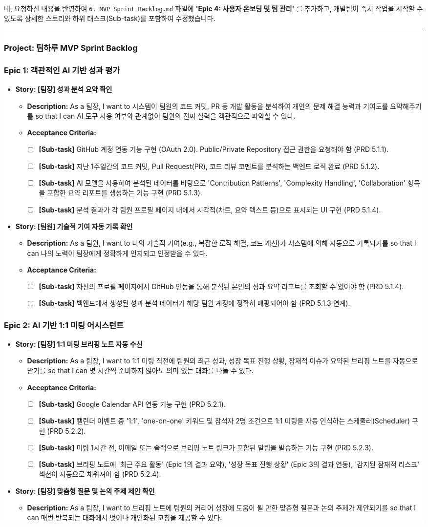 
네, 요청하신 내용을 반영하여 `6. MVP Sprint Backlog.md` 파일에 **'Epic 4: 사용자 온보딩 및 팀 관리'** 를 추가하고, 개발팀이 즉시 작업을 시작할 수 있도록 상세한 스토리와 하위 태스크(Sub-task)를 포함하여 수정했습니다.

---

### **Project: 팀하루 MVP Sprint Backlog**

### **Epic 1: 객관적인 AI 기반 성과 평가**

- **Story: [팀장] 성과 분석 요약 확인**
    
    - **Description:** As a 팀장, I want to 시스템이 팀원의 코드 커밋, PR 등 개발 활동을 분석하여 개인의 문제 해결 능력과 기여도를 요약해주기를 so that I can AI 도구 사용 여부와 관계없이 팀원의 진짜 실력을 객관적으로 파악할 수 있다.
        
    - **Acceptance Criteria:**
        
        - [ ] **[Sub-task]** GitHub 계정 연동 기능 구현 (OAuth 2.0). Public/Private Repository 접근 권한을 요청해야 함 (PRD 5.1.1).
            
        - [ ] **[Sub-task]** 지난 1주일간의 코드 커밋, Pull Request(PR), 코드 리뷰 코멘트를 분석하는 백엔드 로직 완료 (PRD 5.1.2).
            
        - [ ] **[Sub-task]** AI 모델을 사용하여 분석된 데이터를 바탕으로 'Contribution Patterns', 'Complexity Handling', 'Collaboration' 항목을 포함한 요약 리포트를 생성하는 기능 구현 (PRD 5.1.3).
            
        - [ ] **[Sub-task]** 분석 결과가 각 팀원 프로필 페이지 내에서 시각적(차트, 요약 텍스트 등)으로 표시되는 UI 구현 (PRD 5.1.4).
            
- **Story: [팀원] 기술적 기여 자동 기록 확인**
    
    - **Description:** As a 팀원, I want to 나의 기술적 기여(e.g., 복잡한 로직 해결, 코드 개선)가 시스템에 의해 자동으로 기록되기를 so that I can 나의 노력이 팀장에게 정확하게 인지되고 인정받을 수 있다.
        
    - **Acceptance Criteria:**
        
        - [ ] **[Sub-task]** 자신의 프로필 페이지에서 GitHub 연동을 통해 분석된 본인의 성과 요약 리포트를 조회할 수 있어야 함 (PRD 5.1.4).
            
        - [ ] **[Sub-task]** 백엔드에서 생성된 성과 분석 데이터가 해당 팀원 계정에 정확히 매핑되어야 함 (PRD 5.1.3 연계).
            

### **Epic 2: AI 기반 1:1 미팅 어시스턴트**

- **Story: [팀장] 1:1 미팅 브리핑 노트 자동 수신**
    
    - **Description:** As a 팀장, I want to 1:1 미팅 직전에 팀원의 최근 성과, 성장 목표 진행 상황, 잠재적 이슈가 요약된 브리핑 노트를 자동으로 받기를 so that I can 몇 시간씩 준비하지 않아도 의미 있는 대화를 나눌 수 있다.
        
    - **Acceptance Criteria:**
        
        - [ ] **[Sub-task]** Google Calendar API 연동 기능 구현 (PRD 5.2.1).
            
        - [ ] **[Sub-task]** 캘린더 이벤트 중 '1:1', 'one-on-one' 키워드 및 참석자 2명 조건으로 1:1 미팅을 자동 인식하는 스케줄러(Scheduler) 구현 (PRD 5.2.2).
            
        - [ ] **[Sub-task]** 미팅 1시간 전, 이메일 또는 슬랙으로 브리핑 노트 링크가 포함된 알림을 발송하는 기능 구현 (PRD 5.2.3).
            
        - [ ] **[Sub-task]** 브리핑 노트에 '최근 주요 활동' (Epic 1의 결과 요약), '성장 목표 진행 상황' (Epic 3의 결과 연동), '감지된 잠재적 리스크' 섹션이 자동으로 채워져야 함 (PRD 5.2.4).
            
- **Story: [팀장] 맞춤형 질문 및 논의 주제 제안 확인**
    
    - **Description:** As a 팀장, I want to 브리핑 노트에 팀원의 커리어 성장에 도움이 될 만한 맞춤형 질문과 논의 주제가 제안되기를 so that I can 매번 반복되는 대화에서 벗어나 개인화된 코칭을 제공할 수 있다.
        